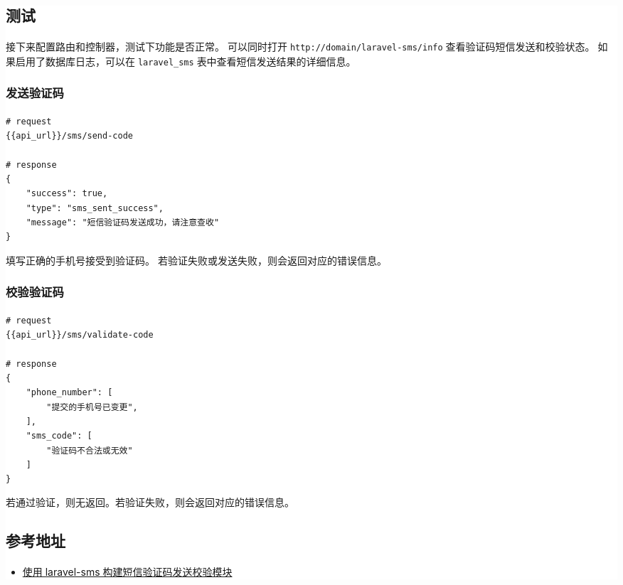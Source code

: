 ## 测试

接下来配置路由和控制器，测试下功能是否正常。 可以同时打开 `http://domain/laravel-sms/info` 查看验证码短信发送和校验状态。 如果启用了数据库日志，可以在 `laravel_sms`
表中查看短信发送结果的详细信息。

### 发送验证码

```text
# request
{{api_url}}/sms/send-code

# response
{
    "success": true,
    "type": "sms_sent_success",
    "message": "短信验证码发送成功，请注意查收"
}
```

填写正确的手机号接受到验证码。 若验证失败或发送失败，则会返回对应的错误信息。

### 校验验证码

```text
# request
{{api_url}}/sms/validate-code

# response
{
    "phone_number": [
        "提交的手机号已变更",
    ],
    "sms_code": [
        "验证码不合法或无效"
    ]
}
```

若通过验证，则无返回。若验证失败，则会返回对应的错误信息。

## 参考地址

* [使用 laravel-sms 构建短信验证码发送校验模块](http://blog.qiji.tech/archives/16318)
